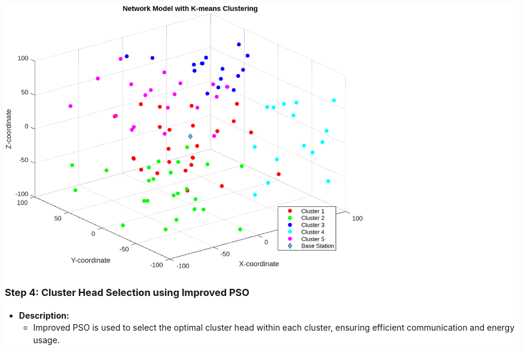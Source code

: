   <img src="https://raw.githubusercontent.com/pratapavinesh/EcoFly/main/Images/clusterFormation.png" alt="K-Means Clustering" width="600"/>
</div>

### Step 4: Cluster Head Selection using Improved PSO
- **Description:**
  - Improved PSO is used to select the optimal cluster head within each cluster, ensuring efficient communication and energy usage.

<div align="center">